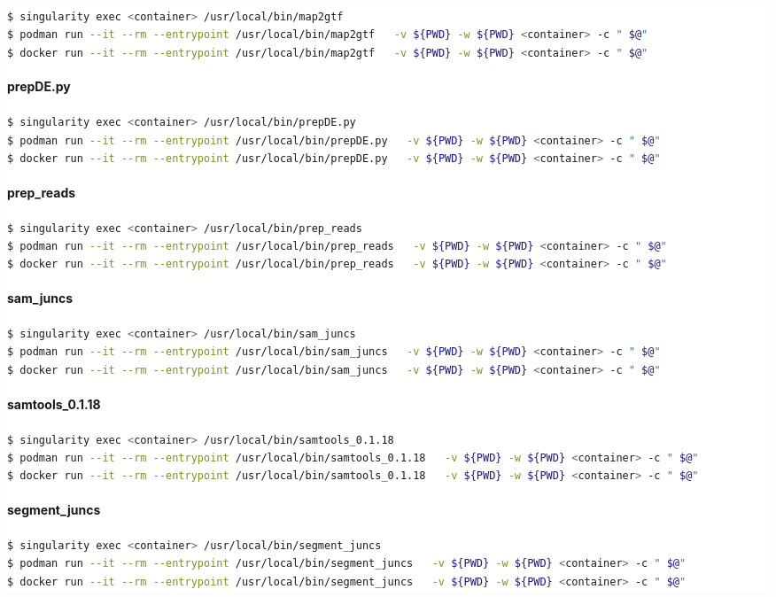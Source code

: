 ```bash
$ singularity exec <container> /usr/local/bin/map2gtf
$ podman run --it --rm --entrypoint /usr/local/bin/map2gtf   -v ${PWD} -w ${PWD} <container> -c " $@"
$ docker run --it --rm --entrypoint /usr/local/bin/map2gtf   -v ${PWD} -w ${PWD} <container> -c " $@"
```


#### prepDE.py

```bash
$ singularity exec <container> /usr/local/bin/prepDE.py
$ podman run --it --rm --entrypoint /usr/local/bin/prepDE.py   -v ${PWD} -w ${PWD} <container> -c " $@"
$ docker run --it --rm --entrypoint /usr/local/bin/prepDE.py   -v ${PWD} -w ${PWD} <container> -c " $@"
```


#### prep_reads

```bash
$ singularity exec <container> /usr/local/bin/prep_reads
$ podman run --it --rm --entrypoint /usr/local/bin/prep_reads   -v ${PWD} -w ${PWD} <container> -c " $@"
$ docker run --it --rm --entrypoint /usr/local/bin/prep_reads   -v ${PWD} -w ${PWD} <container> -c " $@"
```


#### sam_juncs

```bash
$ singularity exec <container> /usr/local/bin/sam_juncs
$ podman run --it --rm --entrypoint /usr/local/bin/sam_juncs   -v ${PWD} -w ${PWD} <container> -c " $@"
$ docker run --it --rm --entrypoint /usr/local/bin/sam_juncs   -v ${PWD} -w ${PWD} <container> -c " $@"
```


#### samtools_0.1.18

```bash
$ singularity exec <container> /usr/local/bin/samtools_0.1.18
$ podman run --it --rm --entrypoint /usr/local/bin/samtools_0.1.18   -v ${PWD} -w ${PWD} <container> -c " $@"
$ docker run --it --rm --entrypoint /usr/local/bin/samtools_0.1.18   -v ${PWD} -w ${PWD} <container> -c " $@"
```


#### segment_juncs

```bash
$ singularity exec <container> /usr/local/bin/segment_juncs
$ podman run --it --rm --entrypoint /usr/local/bin/segment_juncs   -v ${PWD} -w ${PWD} <container> -c " $@"
$ docker run --it --rm --entrypoint /usr/local/bin/segment_juncs   -v ${PWD} -w ${PWD} <container> -c " $@"
```
